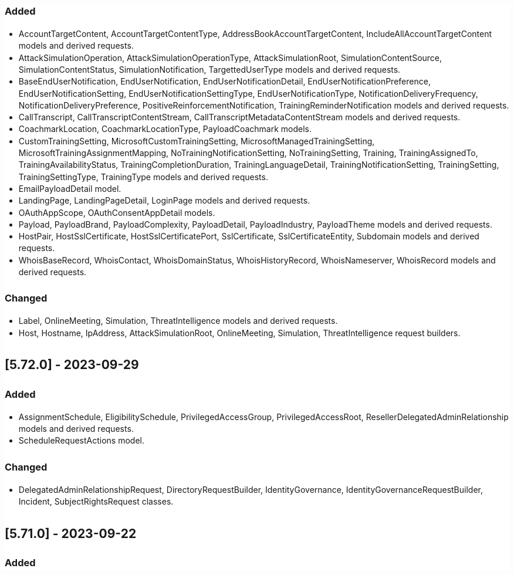 ### Added

- AccountTargetContent, AccountTargetContentType, AddressBookAccountTargetContent, IncludeAllAccountTargetContent models and derived requests.
- AttackSimulationOperation, AttackSimulationOperationType, AttackSimulationRoot, SimulationContentSource, SimulationContentStatus, SimulationNotification, TargettedUserType models and derived requests.
- BaseEndUserNotification, EndUserNotification, EndUserNotificationDetail, EndUserNotificationPreference, EndUserNotificationSetting, EndUserNotificationSettingType, EndUserNotificationType, NotificationDeliveryFrequency, NotificationDeliveryPreference, PositiveReinforcementNotification, TrainingReminderNotification models and derived requests.
- CallTranscript, CallTranscriptContentStream, CallTranscriptMetadataContentStream models and derived requests.
- CoachmarkLocation, CoachmarkLocationType, PayloadCoachmark models.
- CustomTrainingSetting, MicrosoftCustomTrainingSetting, MicrosoftManagedTrainingSetting, MicrosoftTrainingAssignmentMapping, NoTrainingNotificationSetting, NoTrainingSetting, Training, TrainingAssignedTo, TrainingAvailabilityStatus, TrainingCompletionDuration, TrainingLanguageDetail, TrainingNotificationSetting, TrainingSetting, TrainingSettingType, TrainingType models and derived requests.
- EmailPayloadDetail model.
- LandingPage, LandingPageDetail, LoginPage models and derived requests.
- OAuthAppScope, OAuthConsentAppDetail models.
- Payload, PayloadBrand, PayloadComplexity, PayloadDetail, PayloadIndustry, PayloadTheme models and derived requests.
- HostPair, HostSslCertificate, HostSslCertificatePort, SslCertificate, SslCertificateEntity, Subdomain models and derived requests.
- WhoisBaseRecord, WhoisContact, WhoisDomainStatus, WhoisHistoryRecord, WhoisNameserver, WhoisRecord models and derived requests.

### Changed

- Label, OnlineMeeting, Simulation, ThreatIntelligence models and derived requests.
- Host, Hostname, IpAddress, AttackSimulationRoot, OnlineMeeting, Simulation, ThreatIntelligence request builders.

## [5.72.0] - 2023-09-29

### Added 

- AssignmentSchedule, EligibilitySchedule, PrivilegedAccessGroup, PrivilegedAccessRoot, ResellerDelegatedAdminRelationship models and derived requests.
- ScheduleRequestActions model.

### Changed 

- DelegatedAdminRelationshipRequest, DirectoryRequestBuilder, IdentityGovernance, IdentityGovernanceRequestBuilder, Incident, SubjectRightsRequest classes.

## [5.71.0] - 2023-09-22

### Added 
